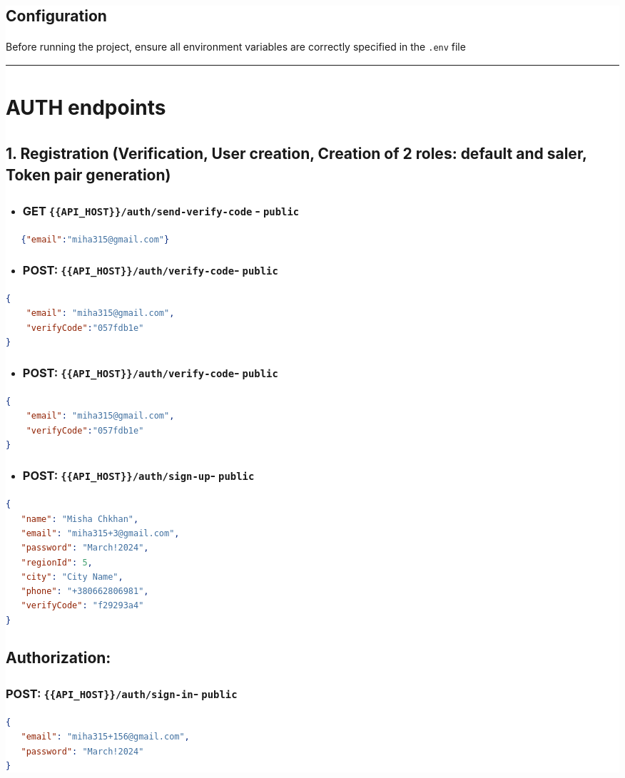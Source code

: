 ## Configuration

Before running the project, ensure all environment variables are correctly specified in the `.env` file

---
# AUTH endpoints

## 1. Registration (Verification, User creation, Creation of 2 roles: default and saler, Token pair generation)

- ### GET `{{API_HOST}}/auth/send-verify-code` - `public`

```json
   {"email":"miha315@gmail.com"}
```
- ### POST: `{{API_HOST}}/auth/verify-code`- `public`
```json
{
    "email": "miha315@gmail.com",
    "verifyCode":"057fdb1e"
}
```
- ### POST: `{{API_HOST}}/auth/verify-code`- `public`
```json
{
    "email": "miha315@gmail.com",
    "verifyCode":"057fdb1e"
}
```
- ### POST: `{{API_HOST}}/auth/sign-up`- `public`
```json
{
   "name": "Misha Chkhan",
   "email": "miha315+3@gmail.com",
   "password": "March!2024",
   "regionId": 5,
   "city": "City Name",
   "phone": "+380662806981",
   "verifyCode": "f29293a4"
}
```
## Authorization:
### POST: `{{API_HOST}}/auth/sign-in`- `public`
```json
{
   "email": "miha315+156@gmail.com",
   "password": "March!2024"
}
```

